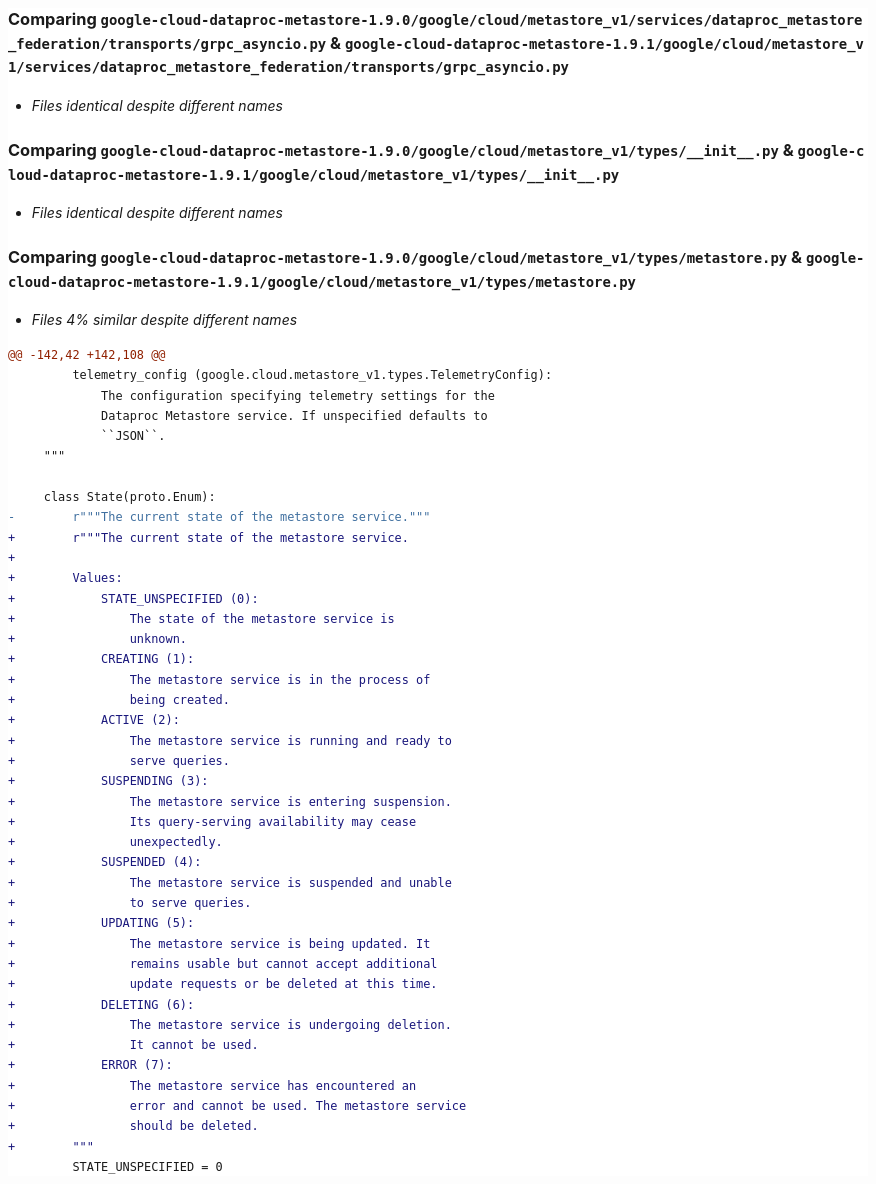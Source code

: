### Comparing `google-cloud-dataproc-metastore-1.9.0/google/cloud/metastore_v1/services/dataproc_metastore_federation/transports/grpc_asyncio.py` & `google-cloud-dataproc-metastore-1.9.1/google/cloud/metastore_v1/services/dataproc_metastore_federation/transports/grpc_asyncio.py`

 * *Files identical despite different names*

### Comparing `google-cloud-dataproc-metastore-1.9.0/google/cloud/metastore_v1/types/__init__.py` & `google-cloud-dataproc-metastore-1.9.1/google/cloud/metastore_v1/types/__init__.py`

 * *Files identical despite different names*

### Comparing `google-cloud-dataproc-metastore-1.9.0/google/cloud/metastore_v1/types/metastore.py` & `google-cloud-dataproc-metastore-1.9.1/google/cloud/metastore_v1/types/metastore.py`

 * *Files 4% similar despite different names*

```diff
@@ -142,42 +142,108 @@
         telemetry_config (google.cloud.metastore_v1.types.TelemetryConfig):
             The configuration specifying telemetry settings for the
             Dataproc Metastore service. If unspecified defaults to
             ``JSON``.
     """
 
     class State(proto.Enum):
-        r"""The current state of the metastore service."""
+        r"""The current state of the metastore service.
+
+        Values:
+            STATE_UNSPECIFIED (0):
+                The state of the metastore service is
+                unknown.
+            CREATING (1):
+                The metastore service is in the process of
+                being created.
+            ACTIVE (2):
+                The metastore service is running and ready to
+                serve queries.
+            SUSPENDING (3):
+                The metastore service is entering suspension.
+                Its query-serving availability may cease
+                unexpectedly.
+            SUSPENDED (4):
+                The metastore service is suspended and unable
+                to serve queries.
+            UPDATING (5):
+                The metastore service is being updated. It
+                remains usable but cannot accept additional
+                update requests or be deleted at this time.
+            DELETING (6):
+                The metastore service is undergoing deletion.
+                It cannot be used.
+            ERROR (7):
+                The metastore service has encountered an
+                error and cannot be used. The metastore service
+                should be deleted.
+        """
         STATE_UNSPECIFIED = 0
```
